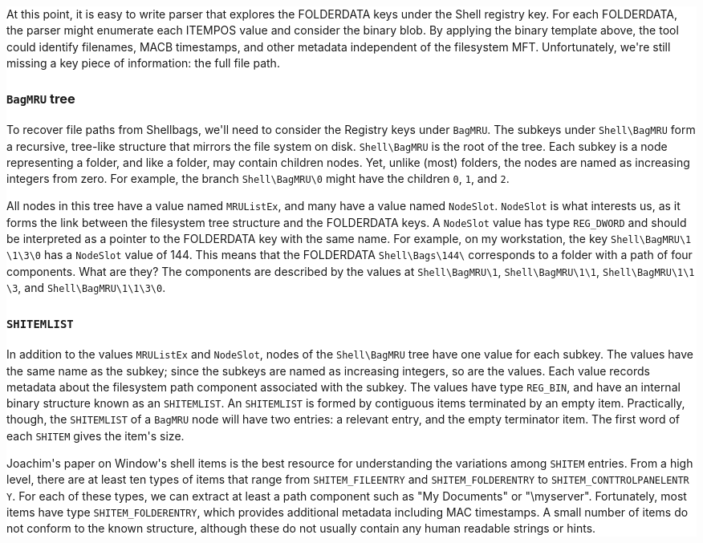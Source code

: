 At this point, it is easy to write parser that explores the FOLDERDATA
keys under the Shell registry key. For each FOLDERDATA, the parser might
enumerate each ITEMPOS value and consider the binary blob. By applying
the binary template above, the tool could identify filenames, MACB
timestamps, and other metadata independent of the filesystem MFT.
Unfortunately, we're still missing a key piece of information: the full
file path.


### `BagMRU` tree

To recover file paths from Shellbags, we'll need to consider the
Registry keys under `BagMRU`. The subkeys under `Shell\BagMRU` form a
recursive, tree-like structure that mirrors the file system on disk.
`Shell\BagMRU` is the root of the tree. Each subkey is a node
representing a folder, and like a folder, may contain children nodes.
Yet, unlike (most) folders, the nodes are named as increasing integers
from zero. For example, the branch `Shell\BagMRU\0` might have the
children `0`, `1`, and `2`.

All nodes in this tree have a value named `MRUListEx`, and many have a
value named `NodeSlot`. `NodeSlot` is what interests us, as it forms the
link between the filesystem tree structure and the FOLDERDATA keys. A
`NodeSlot` value has type `REG_DWORD` and should be interpreted as a
pointer to the FOLDERDATA key with the same name. For example, on my
workstation, the key `Shell\BagMRU\1\1\3\0` has a `NodeSlot` value of
144. This means that the FOLDERDATA `Shell\Bags\144\` corresponds to a
folder with a path of four components. What are they? The components are
described by the values at `Shell\BagMRU\1`, `Shell\BagMRU\1\1`,
`Shell\BagMRU\1\1\3`, and `Shell\BagMRU\1\1\3\0`.


### `SHITEMLIST`

In addition to the values `MRUListEx` and `NodeSlot`, nodes of the
`Shell\BagMRU` tree have one value for each subkey. The values have the
same name as the subkey; since the subkeys are named as increasing
integers, so are the values. Each value records metadata about the
filesystem path component associated with the subkey. The values have
type `REG_BIN`, and have an internal binary structure known as an
`SHITEMLIST`. An `SHITEMLIST` is formed by contiguous items terminated
by an empty item. Practically, though, the `SHITEMLIST` of a `BagMRU` node
will have two entries: a relevant entry, and the empty terminator item.
The first word of each `SHITEM` gives the item's size.

Joachim's paper on Window's shell items is the best resource for
understanding the variations among `SHITEM` entries. From a high level,
there are at least ten types of items that range from `SHITEM_FILEENTRY`
and `SHITEM_FOLDERENTRY` to `SHITEM_CONTTROLPANELENTRY`. For each of
these types, we can extract at least a path component such as "My
Documents" or "\\myserver". Fortunately, most items have type
`SHITEM_FOLDERENTRY`, which provides additional metadata including MAC
timestamps. A small number of items do not conform to the known
structure, although these do not usually contain any human readable
strings or hints.
